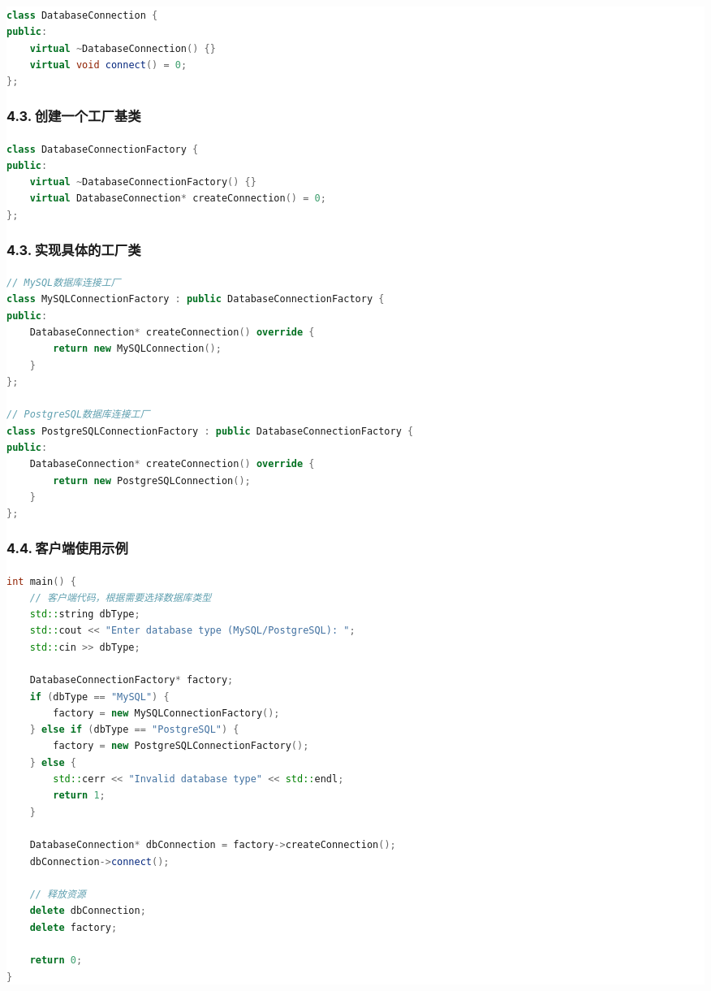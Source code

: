 ```cpp
class DatabaseConnection {
public:
    virtual ~DatabaseConnection() {}
    virtual void connect() = 0;
};
```

### 4.3. 创建一个工厂基类

```cpp
class DatabaseConnectionFactory {
public:
    virtual ~DatabaseConnectionFactory() {}
    virtual DatabaseConnection* createConnection() = 0;
};
```

### 4.3. 实现具体的工厂类

```cpp
// MySQL数据库连接工厂
class MySQLConnectionFactory : public DatabaseConnectionFactory {
public:
    DatabaseConnection* createConnection() override {
        return new MySQLConnection();
    }
};

// PostgreSQL数据库连接工厂
class PostgreSQLConnectionFactory : public DatabaseConnectionFactory {
public:
    DatabaseConnection* createConnection() override {
        return new PostgreSQLConnection();
    }
};
```

### 4.4. 客户端使用示例

```cpp
int main() {
    // 客户端代码，根据需要选择数据库类型
    std::string dbType;
    std::cout << "Enter database type (MySQL/PostgreSQL): ";
    std::cin >> dbType;

    DatabaseConnectionFactory* factory;
    if (dbType == "MySQL") {
        factory = new MySQLConnectionFactory();
    } else if (dbType == "PostgreSQL") {
        factory = new PostgreSQLConnectionFactory();
    } else {
        std::cerr << "Invalid database type" << std::endl;
        return 1;
    }

    DatabaseConnection* dbConnection = factory->createConnection();
    dbConnection->connect();

    // 释放资源
    delete dbConnection;
    delete factory;

    return 0;
}
```